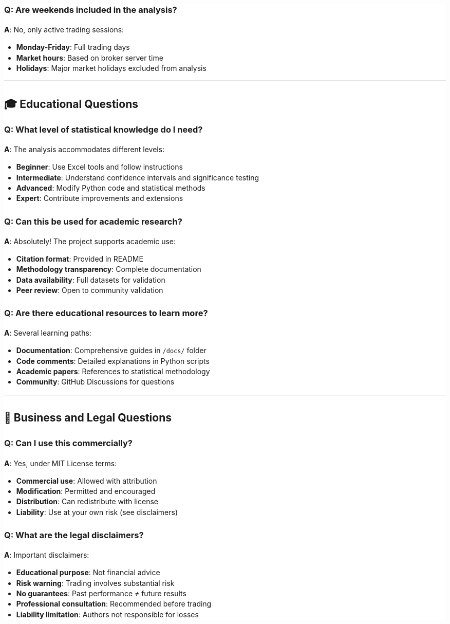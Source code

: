 ### Q: Are weekends included in the analysis?
**A**: No, only active trading sessions:
- **Monday-Friday**: Full trading days
- **Market hours**: Based on broker server time
- **Holidays**: Major market holidays excluded from analysis

---

## 🎓 Educational Questions

### Q: What level of statistical knowledge do I need?
**A**: The analysis accommodates different levels:
- **Beginner**: Use Excel tools and follow instructions
- **Intermediate**: Understand confidence intervals and significance testing
- **Advanced**: Modify Python code and statistical methods
- **Expert**: Contribute improvements and extensions

### Q: Can this be used for academic research?
**A**: Absolutely! The project supports academic use:
- **Citation format**: Provided in README
- **Methodology transparency**: Complete documentation
- **Data availability**: Full datasets for validation  
- **Peer review**: Open to community validation

### Q: Are there educational resources to learn more?
**A**: Several learning paths:
- **Documentation**: Comprehensive guides in `/docs/` folder
- **Code comments**: Detailed explanations in Python scripts
- **Academic papers**: References to statistical methodology
- **Community**: GitHub Discussions for questions

---

## 💼 Business and Legal Questions

### Q: Can I use this commercially?
**A**: Yes, under MIT License terms:
- **Commercial use**: Allowed with attribution
- **Modification**: Permitted and encouraged
- **Distribution**: Can redistribute with license
- **Liability**: Use at your own risk (see disclaimers)

### Q: What are the legal disclaimers?
**A**: Important disclaimers:
- **Educational purpose**: Not financial advice
- **Risk warning**: Trading involves substantial risk
- **No guarantees**: Past performance ≠ future results
- **Professional consultation**: Recommended before trading
- **Liability limitation**: Authors not responsible for losses

